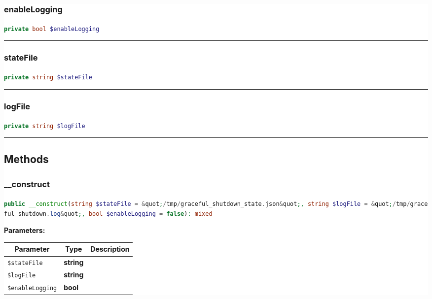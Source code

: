 ### enableLogging



```php
private bool $enableLogging
```






***

### stateFile



```php
private string $stateFile
```






***

### logFile



```php
private string $logFile
```






***

## Methods


### __construct



```php
public __construct(string $stateFile = &quot;/tmp/graceful_shutdown_state.json&quot;, string $logFile = &quot;/tmp/graceful_shutdown.log&quot;, bool $enableLogging = false): mixed
```








**Parameters:**

| Parameter | Type | Description |
|-----------|------|-------------|
| `$stateFile` | **string** |  |
| `$logFile` | **string** |  |
| `$enableLogging` | **bool** |  |
